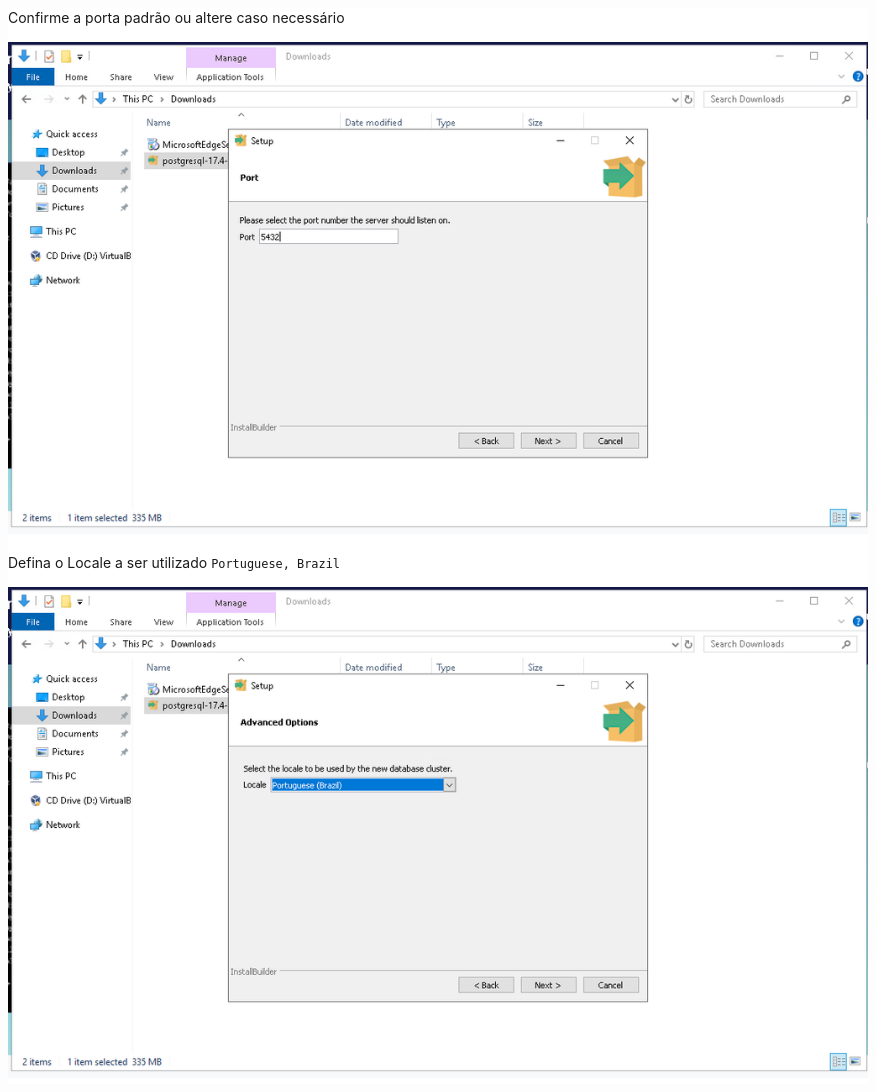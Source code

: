 Confirme a porta padrão ou altere caso necessário

![Tela arquivo baixado e selecionado](./images/TelaInstalacaoPostgreSQL-07.png)

Defina o Locale a ser utilizado `Portuguese, Brazil`

![Tela arquivo baixado e selecionado](./images/TelaInstalacaoPostgreSQL-08.png)
